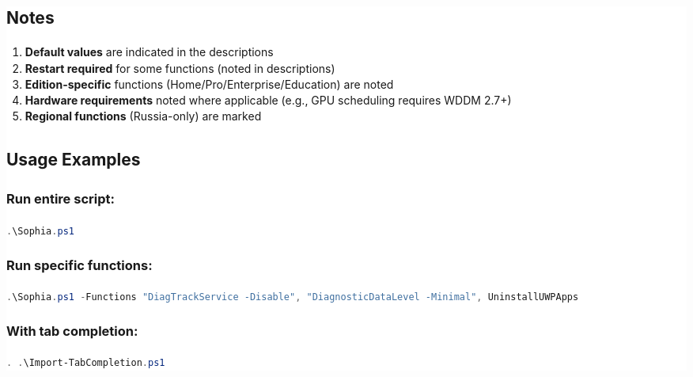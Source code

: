 
## Notes

1. **Default values** are indicated in the descriptions
2. **Restart required** for some functions (noted in descriptions)
3. **Edition-specific** functions (Home/Pro/Enterprise/Education) are noted
4. **Hardware requirements** noted where applicable (e.g., GPU scheduling requires WDDM 2.7+)
5. **Regional functions** (Russia-only) are marked

## Usage Examples

### Run entire script:
```powershell
.\Sophia.ps1
```

### Run specific functions:
```powershell
.\Sophia.ps1 -Functions "DiagTrackService -Disable", "DiagnosticDataLevel -Minimal", UninstallUWPApps
```

### With tab completion:
```powershell
. .\Import-TabCompletion.ps1
```

